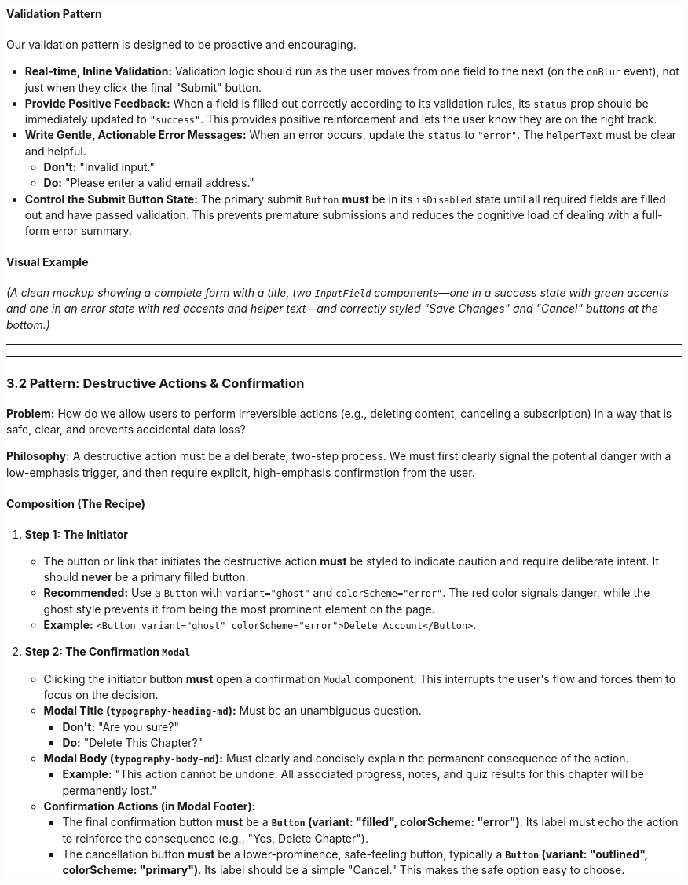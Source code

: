 #### **Validation Pattern**

Our validation pattern is designed to be proactive and encouraging.

*   **Real-time, Inline Validation:** Validation logic should run as the user moves from one field to the next (on the `onBlur` event), not just when they click the final "Submit" button.
*   **Provide Positive Feedback:** When a field is filled out correctly according to its validation rules, its `status` prop should be immediately updated to `"success"`. This provides positive reinforcement and lets the user know they are on the right track.
*   **Write Gentle, Actionable Error Messages:** When an error occurs, update the `status` to `"error"`. The `helperText` must be clear and helpful.
    *   **Don't:** "Invalid input."
    *   **Do:** "Please enter a valid email address."
*   **Control the Submit Button State:** The primary submit `Button` **must** be in its `isDisabled` state until all required fields are filled out and have passed validation. This prevents premature submissions and reduces the cognitive load of dealing with a full-form error summary.

#### **Visual Example**

*(A clean mockup showing a complete form with a title, two `InputField` components—one in a success state with green accents and one in an error state with red accents and helper text—and correctly styled "Save Changes" and "Cancel" buttons at the bottom.)*

---
---

### **3.2 Pattern: Destructive Actions & Confirmation**

**Problem:** How do we allow users to perform irreversible actions (e.g., deleting content, canceling a subscription) in a way that is safe, clear, and prevents accidental data loss?

**Philosophy:** A destructive action must be a deliberate, two-step process. We must first clearly signal the potential danger with a low-emphasis trigger, and then require explicit, high-emphasis confirmation from the user.

#### **Composition (The Recipe)**

1.  **Step 1: The Initiator**
    *   The button or link that initiates the destructive action **must** be styled to indicate caution and require deliberate intent. It should **never** be a primary filled button.
    *   **Recommended:** Use a `Button` with `variant="ghost"` and `colorScheme="error"`. The red color signals danger, while the ghost style prevents it from being the most prominent element on the page.
    *   **Example:** `<Button variant="ghost" colorScheme="error">Delete Account</Button>`.

2.  **Step 2: The Confirmation `Modal`**
    *   Clicking the initiator button **must** open a confirmation `Modal` component. This interrupts the user's flow and forces them to focus on the decision.
    *   **Modal Title (`typography-heading-md`):** Must be an unambiguous question.
        *   **Don't:** "Are you sure?"
        *   **Do:** "Delete This Chapter?"
    *   **Modal Body (`typography-body-md`):** Must clearly and concisely explain the permanent consequence of the action.
        *   **Example:** "This action cannot be undone. All associated progress, notes, and quiz results for this chapter will be permanently lost."
    *   **Confirmation Actions (in Modal Footer):**
        *   The final confirmation button **must** be a **`Button` (variant: "filled", colorScheme: "error")**. Its label must echo the action to reinforce the consequence (e.g., "Yes, Delete Chapter").
        *   The cancellation button **must** be a lower-prominence, safe-feeling button, typically a **`Button` (variant: "outlined", colorScheme: "primary")**. Its label should be a simple "Cancel." This makes the safe option easy to choose.
